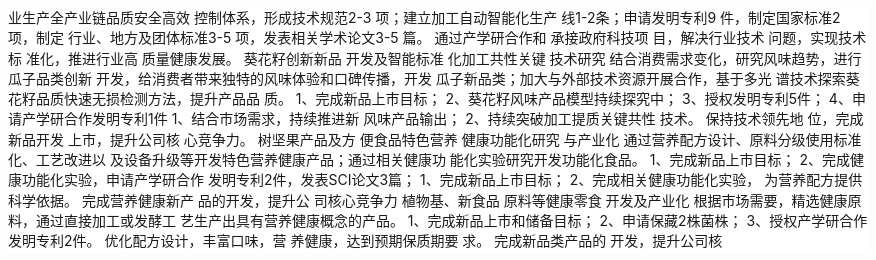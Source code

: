 业生产全产业链品质安全高效
控制体系，形成技术规范2-3
项；建立加工自动智能化生产
线1-2条；申请发明专利9
件，制定国家标准2项，制定
行业、地方及团体标准3-5
项，发表相关学术论文3-5
篇。
通过产学研合作和
承接政府科技项
目，解决行业技术
问题，实现技术标
准化，推进行业高
质量健康发展。
葵花籽创新新品
开发及智能标准
化加工共性关键
技术研究
结合消费需求变化，研究风味趋势，进行瓜子品类创新
开发，给消费者带来独特的风味体验和口碑传播，开发
瓜子新品类；加大与外部技术资源开展合作，基于多光
谱技术探索葵花籽品质快速无损检测方法，提升产品品
质。
1、完成新品上市目标；
2、葵花籽风味产品模型持续探究中；
3、授权发明专利5件；
4、申请产学研合作发明专利1件
1、结合市场需求，持续推进新
风味产品输出；
2、持续突破加工提质关键共性
技术。
保持技术领先地
位，完成新品开发
上市，提升公司核
心竞争力。
树坚果产品及方
便食品特色营养
健康功能化研究
与产业化
通过营养配方设计、原料分级使用标准化、工艺改进以
及设备升级等开发特色营养健康产品；通过相关健康功
能化实验研究开发功能化食品。
1、完成新品上市目标；
2、完成健康功能化实验，申请产学研合作
发明专利2件，发表SCI论文3篇；
1、完成新品上市目标；
2、完成相关健康功能化实验，
为营养配方提供科学依据。
完成营养健康新产
品的开发，提升公
司核心竞争力
植物基、新食品
原料等健康零食
开发及产业化
根据市场需要，精选健康原料，通过直接加工或发酵工
艺生产出具有营养健康概念的产品。
1、完成新品上市和储备目标；
2、申请保藏2株菌株；
3、授权产学研合作发明专利2件。
优化配方设计，丰富口味，营
养健康，达到预期保质期要
求。
完成新品类产品的
开发，提升公司核